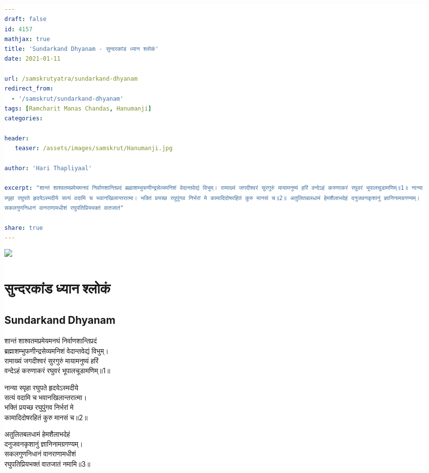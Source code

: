 ```yaml
---
draft: false
id: 4157    
mathjax: true    
title: 'Sundarkand Dhyanam - सुन्दरकांड ध्यान श्लोकं'    
date: 2021-01-11    

url: /samskrutyatra/sundarkand-dhyanam
redirect_from: 
  - '/samskrut/sundarkand-dhyanam'
tags: [Ramcharit Manas Chandas, Hanumanji]    
categories:    
    
header:    
   teaser: /assets/images/samskrut/Hanumanji.jpg    
    
author: 'Hari Thapliyaal'    
    
excerpt: "शान्तं शाश्वतमप्रमेयमनघं निर्वाणशान्तिप्रदं ब्रह्माशम्भुफणीन्द्रसेव्यमनिशं वेदान्तवेद्यं विभुम्‌। रामाख्यं जगदीश्वरं सुरगुरुं मायामनुष्यं हरिं वन्देऽहं करुणाकरं रघुवरं भूपालचूडामणिम्‌॥1॥ नान्या स्पृहा रघुपते हृदयेऽस्मदीये सत्यं वदामि च भवानखिलान्तरात्मा। भक्तिं प्रयच्छ रघुपुंगव निर्भरां मे कामादिदोषरहितं कुरु मानसं च॥2॥ अतुलितबलधामं हेमशैलाभदेहं दनुजवनकृशानुं ज्ञानिनामग्रगण्यम्‌। सकलगुणनिधानं वानराणामधीशं रघुपतिप्रियभक्तं वातजातं"
    
share: true    
---
```

![](/assets/images/samskrut/Hanumanji.jpg)    
    
# सुन्दरकांड ध्यान श्लोकं    
## Sundarkand Dhyanam    
    
<audio controls>
  <source src="https://raw.githubusercontent.com/dasarpai/DAI-mp3/main/dasarpai-mp3/008-SundarKandDhyan.mp3" type="audio/mp3">
  Your browser does not support the audio element.
</audio>     
    
शान्तं शाश्वतमप्रमेयमनघं निर्वाणशान्तिप्रदं    
ब्रह्माशम्भुफणीन्द्रसेव्यमनिशं वेदान्तवेद्यं विभुम्‌।    
रामाख्यं जगदीश्वरं सुरगुरुं मायामनुष्यं हरिं    
वन्देऽहं करुणाकरं रघुवरं भूपालचूडामणिम्‌॥1॥    
    
नान्या स्पृहा रघुपते हृदयेऽस्मदीये    
सत्यं वदामि च भवानखिलान्तरात्मा।    
भक्तिं प्रयच्छ रघुपुंगव निर्भरां मे    
कामादिदोषरहितं कुरु मानसं च॥2॥    
    
अतुलितबलधामं हेमशैलाभदेहं    
दनुजवनकृशानुं ज्ञानिनामग्रगण्यम्‌।    
सकलगुणनिधानं वानराणामधीशं    
रघुपतिप्रियभक्तं वातजातं नमामि॥3॥    
    